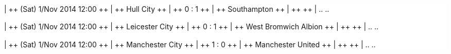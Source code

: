 | ++
(Sat) 1/Nov 2014 12:00  ++
| ++
Hull City  ++
| ++
0 : 1  ++
| ++
Southampton   ++
| ++
   ++
|
.. 
..

| ++
(Sat) 1/Nov 2014 12:00  ++
| ++
Leicester City  ++
| ++
0 : 1  ++
| ++
West Bromwich Albion   ++
| ++
   ++
|
.. 
..

| ++
(Sat) 1/Nov 2014 12:00  ++
| ++
Manchester City  ++
| ++
1 : 0  ++
| ++
Manchester United   ++
| ++
   ++
|
.. 
..
